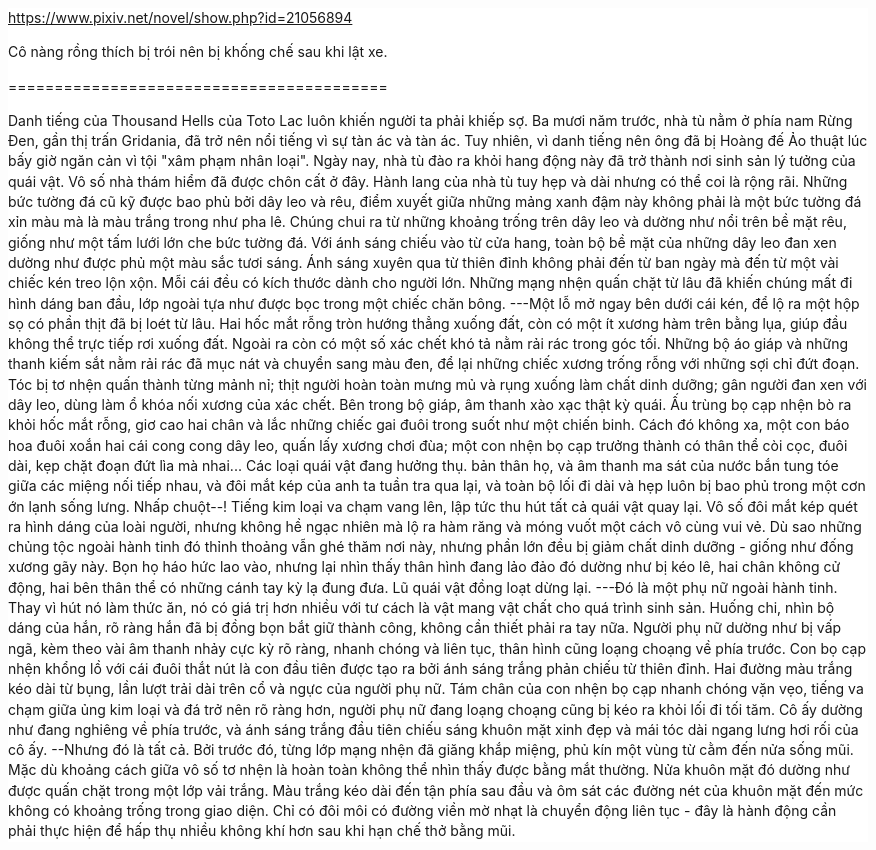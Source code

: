https://www.pixiv.net/novel/show.php?id=21056894

Cô nàng rồng thích bị trói nên bị khống chế sau khi lật xe.

=========================================

Danh tiếng của Thousand Hells của Toto Lac luôn khiến người ta phải khiếp sợ. 
Ba mươi năm trước, nhà tù nằm ở phía nam Rừng Đen, gần thị trấn Gridania, đã trở nên nổi tiếng vì sự tàn ác và tàn ác. Tuy nhiên, vì danh tiếng nên ông đã bị Hoàng đế Ảo thuật lúc bấy giờ ngăn cản vì tội "xâm phạm nhân loại". 
Ngày nay, nhà tù đào ra khỏi hang động này đã trở thành nơi sinh sản lý tưởng của quái vật. Vô số nhà thám hiểm đã được chôn cất ở đây. 
Hành lang của nhà tù tuy hẹp và dài nhưng có thể coi là rộng rãi. Những bức tường đá cũ kỹ được bao phủ bởi dây leo và rêu, điểm xuyết giữa những mảng xanh đậm này không phải là một bức tường đá xỉn màu mà là màu trắng trong như pha lê. 
Chúng chui ra từ những khoảng trống trên dây leo và dường như nổi trên bề mặt rêu, giống như một tấm lưới lớn che bức tường đá. Với ánh sáng chiếu vào từ cửa hang, toàn bộ bề mặt của những dây leo đan xen dường như được phủ một màu sắc tươi sáng. 
Ánh sáng xuyên qua từ thiên đỉnh không phải đến từ ban ngày mà đến từ một vài chiếc kén treo lộn xộn. 
Mỗi cái đều có kích thước dành cho người lớn. Những mạng nhện quấn chặt từ lâu đã khiến chúng mất đi hình dáng ban đầu, lớp ngoài tựa như được bọc trong một chiếc chăn bông. 
---Một lỗ mở ngay bên dưới cái kén, để lộ ra một hộp sọ có phần thịt đã bị loét từ lâu. Hai hốc mắt rỗng tròn hướng thẳng xuống đất, còn có một ít xương hàm trên bằng lụa, giúp đầu không thể trực tiếp rơi xuống đất. 
Ngoài ra còn có một số xác chết khó tả nằm rải rác trong góc tối. Những bộ áo giáp và những thanh kiếm sắt nằm rải rác đã mục nát và chuyển sang màu đen, để lại những chiếc xương trống rỗng với những sợi chỉ đứt đoạn. 
Tóc bị tơ nhện quấn thành từng mảnh nỉ; thịt người hoàn toàn mưng mủ và rụng xuống làm chất dinh dưỡng; gân người đan xen với dây leo, dùng làm ổ khóa nối xương của xác chết. 
Bên trong bộ giáp, âm thanh xào xạc thật kỳ quái. Ấu trùng bọ cạp nhện bò ra khỏi hốc mắt rỗng, giơ cao hai chân và lắc những chiếc gai đuôi trong suốt như một chiến binh. 
Cách đó không xa, một con báo hoa đuôi xoắn hai cái cong cong dây leo, quấn lấy xương chơi đùa; một con nhện bọ cạp trưởng thành có thân thể còi cọc, đuôi dài, kẹp chặt đoạn đứt lìa mà nhai... 
Các loại quái vật đang hưởng thụ. bản thân họ, và âm thanh ma sát của nước bắn tung tóe giữa các miệng nối tiếp nhau, và đôi mắt kép của anh ta tuần tra qua lại, và toàn bộ lối đi dài và hẹp luôn bị bao phủ trong một cơn ớn lạnh sống lưng. 
Nhấp chuột--! 
Tiếng kim loại va chạm vang lên, lập tức thu hút tất cả quái vật quay lại. 
Vô số đôi mắt kép quét ra hình dáng của loài người, nhưng không hề ngạc nhiên mà lộ ra hàm răng và móng vuốt một cách vô cùng vui vẻ. Dù sao những chủng tộc ngoài hành tinh đó thỉnh thoảng vẫn ghé thăm nơi này, nhưng phần lớn đều bị giảm chất dinh dưỡng - giống như đống xương gãy này. 
Bọn họ háo hức lao vào, nhưng lại nhìn thấy thân hình đang lảo đảo đó dường như bị kéo lê, hai chân không cử động, hai bên thân thể có những cánh tay kỳ lạ đung đưa. 
Lũ quái vật đồng loạt dừng lại. 
---Đó là một phụ nữ ngoài hành tinh. Thay vì hút nó làm thức ăn, nó có giá trị hơn nhiều với tư cách là vật mang vật chất cho quá trình sinh sản. Huống chi, nhìn bộ dáng của hắn, rõ ràng hắn đã bị đồng bọn bắt giữ thành công, không cần thiết phải ra tay nữa. 
Người phụ nữ dường như bị vấp ngã, kèm theo vài âm thanh nhảy cực kỳ rõ ràng, nhanh chóng và liên tục, thân hình cũng loạng choạng về phía trước. 
Con bọ cạp nhện khổng lồ với cái đuôi thắt nút là con đầu tiên được tạo ra bởi ánh sáng trắng phản chiếu từ thiên đỉnh. Hai đường màu trắng kéo dài từ bụng, lần lượt trải dài trên cổ và ngực của người phụ nữ. 
Tám chân của con nhện bọ cạp nhanh chóng vặn vẹo, tiếng va chạm giữa ủng kim loại và đá trở nên rõ ràng hơn, người phụ nữ đang loạng choạng cũng bị kéo ra khỏi lối đi tối tăm. 
Cô ấy dường như đang nghiêng về phía trước, và ánh sáng trắng đầu tiên chiếu sáng khuôn mặt xinh đẹp và mái tóc dài ngang lưng hơi rối của cô ấy. 
--Nhưng đó là tất cả. Bởi trước đó, từng lớp mạng nhện đã giăng khắp miệng, phủ kín một vùng từ cằm đến nửa sống mũi. 
Mặc dù khoảng cách giữa vô số tơ nhện là hoàn toàn không thể nhìn thấy được bằng mắt thường. Nửa khuôn mặt đó dường như được quấn chặt trong một lớp vải trắng. 
Màu trắng kéo dài đến tận phía sau đầu và ôm sát các đường nét của khuôn mặt đến mức không có khoảng trống trong giao diện. Chỉ có đôi môi có đường viền mờ nhạt là chuyển động liên tục - đây là hành động cần phải thực hiện để hấp thụ nhiều không khí hơn sau khi hạn chế thở bằng mũi. 